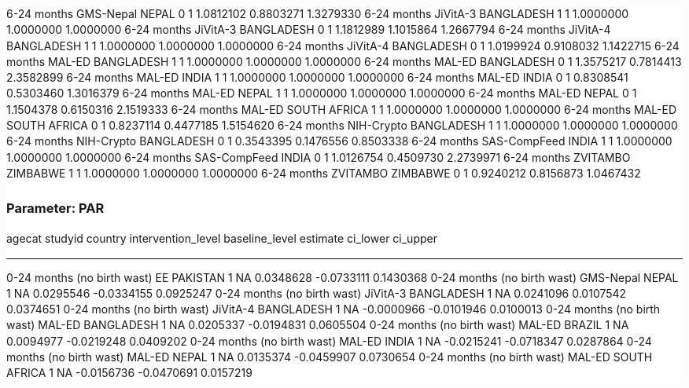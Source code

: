 6-24 months                   GMS-Nepal      NEPAL          0                    1                 1.0812102   0.8803271   1.3279330
6-24 months                   JiVitA-3       BANGLADESH     1                    1                 1.0000000   1.0000000   1.0000000
6-24 months                   JiVitA-3       BANGLADESH     0                    1                 1.1812989   1.1015864   1.2667794
6-24 months                   JiVitA-4       BANGLADESH     1                    1                 1.0000000   1.0000000   1.0000000
6-24 months                   JiVitA-4       BANGLADESH     0                    1                 1.0199924   0.9108032   1.1422715
6-24 months                   MAL-ED         BANGLADESH     1                    1                 1.0000000   1.0000000   1.0000000
6-24 months                   MAL-ED         BANGLADESH     0                    1                 1.3575217   0.7814413   2.3582899
6-24 months                   MAL-ED         INDIA          1                    1                 1.0000000   1.0000000   1.0000000
6-24 months                   MAL-ED         INDIA          0                    1                 0.8308541   0.5303460   1.3016379
6-24 months                   MAL-ED         NEPAL          1                    1                 1.0000000   1.0000000   1.0000000
6-24 months                   MAL-ED         NEPAL          0                    1                 1.1504378   0.6150316   2.1519333
6-24 months                   MAL-ED         SOUTH AFRICA   1                    1                 1.0000000   1.0000000   1.0000000
6-24 months                   MAL-ED         SOUTH AFRICA   0                    1                 0.8237114   0.4477185   1.5154620
6-24 months                   NIH-Crypto     BANGLADESH     1                    1                 1.0000000   1.0000000   1.0000000
6-24 months                   NIH-Crypto     BANGLADESH     0                    1                 0.3543395   0.1476556   0.8503338
6-24 months                   SAS-CompFeed   INDIA          1                    1                 1.0000000   1.0000000   1.0000000
6-24 months                   SAS-CompFeed   INDIA          0                    1                 1.0126754   0.4509730   2.2739971
6-24 months                   ZVITAMBO       ZIMBABWE       1                    1                 1.0000000   1.0000000   1.0000000
6-24 months                   ZVITAMBO       ZIMBABWE       0                    1                 0.9240212   0.8156873   1.0467432


### Parameter: PAR


agecat                        studyid        country        intervention_level   baseline_level      estimate     ci_lower     ci_upper
----------------------------  -------------  -------------  -------------------  ---------------  -----------  -----------  -----------
0-24 months (no birth wast)   EE             PAKISTAN       1                    NA                 0.0348628   -0.0733111    0.1430368
0-24 months (no birth wast)   GMS-Nepal      NEPAL          1                    NA                 0.0295546   -0.0334155    0.0925247
0-24 months (no birth wast)   JiVitA-3       BANGLADESH     1                    NA                 0.0241096    0.0107542    0.0374651
0-24 months (no birth wast)   JiVitA-4       BANGLADESH     1                    NA                -0.0000966   -0.0101946    0.0100013
0-24 months (no birth wast)   MAL-ED         BANGLADESH     1                    NA                 0.0205337   -0.0194831    0.0605504
0-24 months (no birth wast)   MAL-ED         BRAZIL         1                    NA                 0.0094977   -0.0219248    0.0409202
0-24 months (no birth wast)   MAL-ED         INDIA          1                    NA                -0.0215241   -0.0718347    0.0287864
0-24 months (no birth wast)   MAL-ED         NEPAL          1                    NA                 0.0135374   -0.0459907    0.0730654
0-24 months (no birth wast)   MAL-ED         SOUTH AFRICA   1                    NA                -0.0156736   -0.0470691    0.0157219